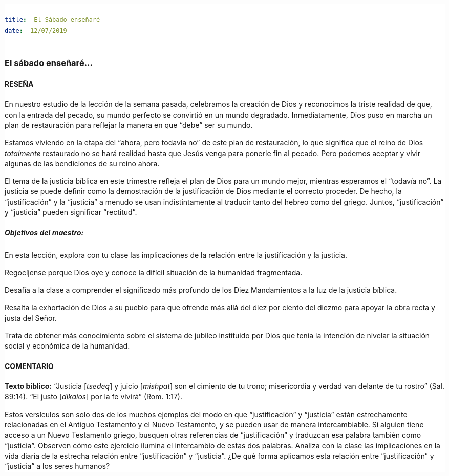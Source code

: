 ```yaml
---
title:  El Sábado enseñaré
date:  12/07/2019
---
```


### El sábado enseñaré...

#### RESEÑA

En nuestro estudio de la lección de la semana pasada, celebramos la creación de Dios y reconocimos la triste realidad de que, con la entrada del pecado, su mundo perfecto se convirtió en un mundo degradado. Inmediatamente, Dios puso en marcha un plan de restauración para reflejar la manera en que “debe” ser su mundo.

Estamos viviendo en la etapa del “ahora, pero todavía no” de este plan de restauración, lo que significa que el reino de Dios _totalmente_ restaurado no se hará realidad hasta que Jesús venga para ponerle fin al pecado. Pero podemos aceptar y vivir algunas de las bendiciones de su reino ahora.

El tema de la justicia bíblica en este trimestre refleja el plan de Dios para un mundo mejor, mientras esperamos el “todavía no”. La justicia se puede definir como la demostración de la justificación de Dios mediante el correcto proceder. De hecho, la “justificación” y la “justicia” a menudo se usan indistintamente al traducir tanto del hebreo como del griego. Juntos, “justificación” y “justicia” pueden significar “rectitud”.

##### Objetivos del maestro:

En esta lección, explora con tu clase las implicaciones de la relación entre la justificación y la justicia.

Regocíjense porque Dios oye y conoce la difícil situación de la humanidad fragmentada.

Desafía a la clase a comprender el significado más profundo de los Diez Mandamientos a la luz de la justicia bíblica.

Resalta la exhortación de Dios a su pueblo para que ofrende más allá del diez por ciento del diezmo para apoyar la obra recta y justa del Señor.

Trata de obtener más conocimiento sobre el sistema de jubileo instituido por Dios que tenía la intención de nivelar la situación social y económica de la humanidad.

#### COMENTARIO

**Texto bíblico:**  “Justicia [_tsedeq_] y juicio [_mishpat_] son el cimiento de tu trono; misericordia y verdad van delante de tu rostro” (Sal. 89:14). “El justo [_dikaios_] por la fe vivirá” (Rom. 1:17).

Estos versículos son solo dos de los muchos ejemplos del modo en que “justificación” y “justicia” están estrechamente relacionadas en el Antiguo Testamento y el Nuevo Testamento, y se pueden usar de manera intercambiable. Si alguien tiene acceso a un Nuevo Testamento griego, busquen otras referencias de “justificación” y traduzcan esa palabra también como “justicia”. Observen cómo este ejercicio ilumina el intercambio de estas dos palabras. Analiza con la clase las implicaciones en la vida diaria de la estrecha relación entre “justificación” y “justicia”. ¿De qué forma aplicamos esta relación entre “justificación” y “justicia” a los seres humanos?
